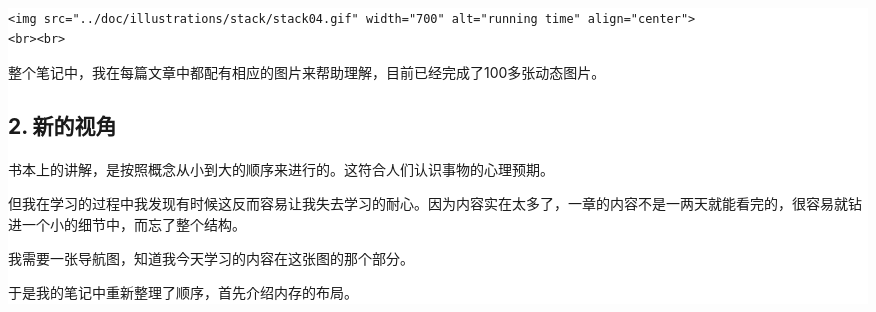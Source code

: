     <img src="../doc/illustrations/stack/stack04.gif" width="700" alt="running time" align="center">
    <br><br>
</figure>

整个笔记中，我在每篇文章中都配有相应的图片来帮助理解，目前已经完成了100多张动态图片。

## 2. 新的视角

书本上的讲解，是按照概念从小到大的顺序来进行的。这符合人们认识事物的心理预期。

但我在学习的过程中我发现有时候这反而容易让我失去学习的耐心。因为内容实在太多了，一章的内容不是一两天就能看完的，很容易就钻进一个小的细节中，而忘了整个结构。

我需要一张导航图，知道我今天学习的内容在这张图的那个部分。

于是我的笔记中重新整理了顺序，首先介绍内存的布局。

<figure>